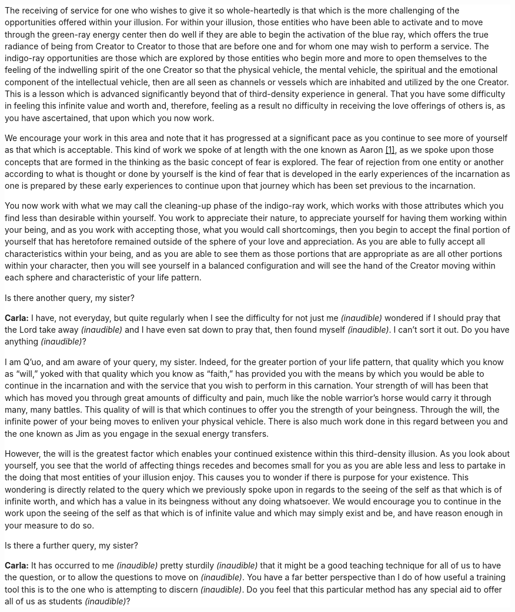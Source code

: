 <p>The receiving of service for one who wishes to give it so whole-heartedly is that which is the more challenging of the opportunities offered within your illusion. For within your illusion, those entities who have been able to activate and to move through the green-ray energy center then do well if they are able to begin the activation of the blue ray, which offers the true radiance of being from Creator to Creator to those that are before one and for whom one may wish to perform a service. The indigo-ray opportunities are those which are explored by those entities who begin more and more to open themselves to the feeling of the indwelling spirit of the one Creator so that the physical vehicle, the mental vehicle, the spiritual and the emotional component of the intellectual vehicle, then are all seen as channels or vessels which are inhabited and utilized by the one Creator. This is a lesson which is advanced significantly beyond that of third-density experience in general. That you have some difficulty in feeling this infinite value and worth and, therefore, feeling as a result no difficulty in receiving the love offerings of others is, as you have ascertained, that upon which you now work.</p>
<p>We encourage your work in this area and note that it has progressed at a significant pace as you continue to see more of yourself as that which is acceptable. This kind of work we spoke of at length with the one known as Aaron <a id="_ftnref1" href="#_ftn1" name="_ftnref1">[1]</a>, as we spoke upon those concepts that are formed in the thinking as the basic concept of fear is explored. The fear of rejection from one entity or another according to what is thought or done by yourself is the kind of fear that is developed in the early experiences of the incarnation as one is prepared by these early experiences to continue upon that journey which has been set previous to the incarnation.</p>
<p>You now work with what we may call the cleaning-up phase of the indigo-ray work, which works with those attributes which you find less than desirable within yourself. You work to appreciate their nature, to appreciate yourself for having them working within your being, and as you work with accepting those, what you would call shortcomings, then you begin to accept the final portion of yourself that has heretofore remained outside of the sphere of your love and appreciation. As you are able to fully accept all characteristics within your being, and as you are able to see them as those portions that are appropriate as are all other portions within your character, then you will see yourself in a balanced configuration and will see the hand of the Creator moving within each sphere and characteristic of your life pattern.</p>
<p>Is there another query, my sister?</p>
<p><strong>Carla:</strong> I have, not everyday, but quite regularly when I see the difficulty for not just me <em>(inaudible)</em> wondered if I should pray that the Lord take away <em>(inaudible)</em> and I have even sat down to pray that, then found myself <em>(inaudible)</em>. I can’t sort it out. Do you have anything <em>(inaudible)</em>?</p>
<p>I am Q’uo, and am aware of your query, my sister. Indeed, for the greater portion of your life pattern, that quality which you know as “will,” yoked with that quality which you know as “faith,” has provided you with the means by which you would be able to continue in the incarnation and with the service that you wish to perform in this carnation. Your strength of will has been that which has moved you through great amounts of difficulty and pain, much like the noble warrior’s horse would carry it through many, many battles. This quality of will is that which continues to offer you the strength of your beingness. Through the will, the infinite power of your being moves to enliven your physical vehicle. There is also much work done in this regard between you and the one known as Jim as you engage in the sexual energy transfers.</p>
<p>However, the will is the greatest factor which enables your continued existence within this third-density illusion. As you look about yourself, you see that the world of affecting things recedes and becomes small for you as you are able less and less to partake in the doing that most entities of your illusion enjoy. This causes you to wonder if there is purpose for your existence. This wondering is directly related to the query which we previously spoke upon in regards to the seeing of the self as that which is of infinite worth, and which has a value in its beingness without any doing whatsoever. We would encourage you to continue in the work upon the seeing of the self as that which is of infinite value and which may simply exist and be, and have reason enough in your measure to do so.</p>
<p>Is there a further query, my sister?</p>
<p><strong>Carla:</strong> It has occurred to me <em>(inaudible)</em> pretty sturdily <em>(inaudible)</em> that it might be a good teaching technique for all of us to have the question, or to allow the questions to move on <em>(inaudible)</em>. You have a far better perspective than I do of how useful a training tool this is to the one who is attempting to discern <em>(inaudible)</em>. Do you feel that this particular method has any special aid to offer all of us as students <em>(inaudible)</em>?</p>